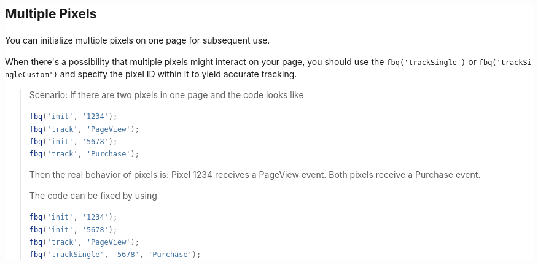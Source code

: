 ## Multiple Pixels
You can initialize multiple pixels on one page for subsequent use.

When there's a possibility that multiple pixels might interact on your page, you should use the `fbq('trackSingle')` or `fbq('trackSingleCustom')` and specify the pixel ID within it to yield accurate tracking.

> Scenario: If there are two pixels in one page and the code looks like
> ```js
> fbq('init', '1234');
> fbq('track', 'PageView');
> fbq('init', '5678');
> fbq('track', 'Purchase');
> ```
>
> Then the real behavior of pixels is: Pixel 1234 receives a PageView event. Both pixels receive a Purchase event.
>
> The code can be fixed by using
> ```js
> fbq('init', '1234');
> fbq('init', '5678');
> fbq('track', 'PageView');
> fbq('trackSingle', '5678', 'Purchase');
> ```